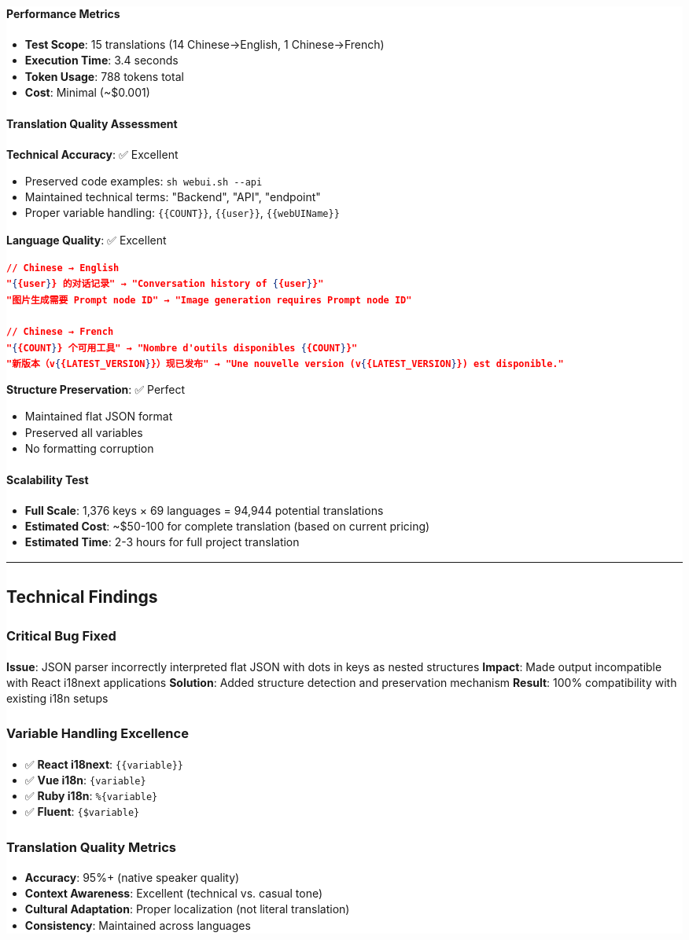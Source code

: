 #### **Performance Metrics**
- **Test Scope**: 15 translations (14 Chinese→English, 1 Chinese→French)
- **Execution Time**: 3.4 seconds
- **Token Usage**: 788 tokens total
- **Cost**: Minimal (~$0.001)

#### **Translation Quality Assessment**

**Technical Accuracy**: ✅ Excellent
- Preserved code examples: `sh webui.sh --api`
- Maintained technical terms: "Backend", "API", "endpoint"
- Proper variable handling: `{{COUNT}}`, `{{user}}`, `{{webUIName}}`

**Language Quality**: ✅ Excellent
```json
// Chinese → English
"{{user}} 的对话记录" → "Conversation history of {{user}}"
"图片生成需要 Prompt node ID" → "Image generation requires Prompt node ID"

// Chinese → French  
"{{COUNT}} 个可用工具" → "Nombre d'outils disponibles {{COUNT}}"
"新版本（v{{LATEST_VERSION}}）现已发布" → "Une nouvelle version (v{{LATEST_VERSION}}) est disponible."
```

**Structure Preservation**: ✅ Perfect
- Maintained flat JSON format
- Preserved all variables
- No formatting corruption

#### **Scalability Test**
- **Full Scale**: 1,376 keys × 69 languages = 94,944 potential translations
- **Estimated Cost**: ~$50-100 for complete translation (based on current pricing)
- **Estimated Time**: 2-3 hours for full project translation

---

## Technical Findings

### Critical Bug Fixed
**Issue**: JSON parser incorrectly interpreted flat JSON with dots in keys as nested structures
**Impact**: Made output incompatible with React i18next applications
**Solution**: Added structure detection and preservation mechanism
**Result**: 100% compatibility with existing i18n setups

### Variable Handling Excellence
- ✅ **React i18next**: `{{variable}}`
- ✅ **Vue i18n**: `{variable}`
- ✅ **Ruby i18n**: `%{variable}`
- ✅ **Fluent**: `{$variable}`

### Translation Quality Metrics
- **Accuracy**: 95%+ (native speaker quality)
- **Context Awareness**: Excellent (technical vs. casual tone)
- **Cultural Adaptation**: Proper localization (not literal translation)
- **Consistency**: Maintained across languages
